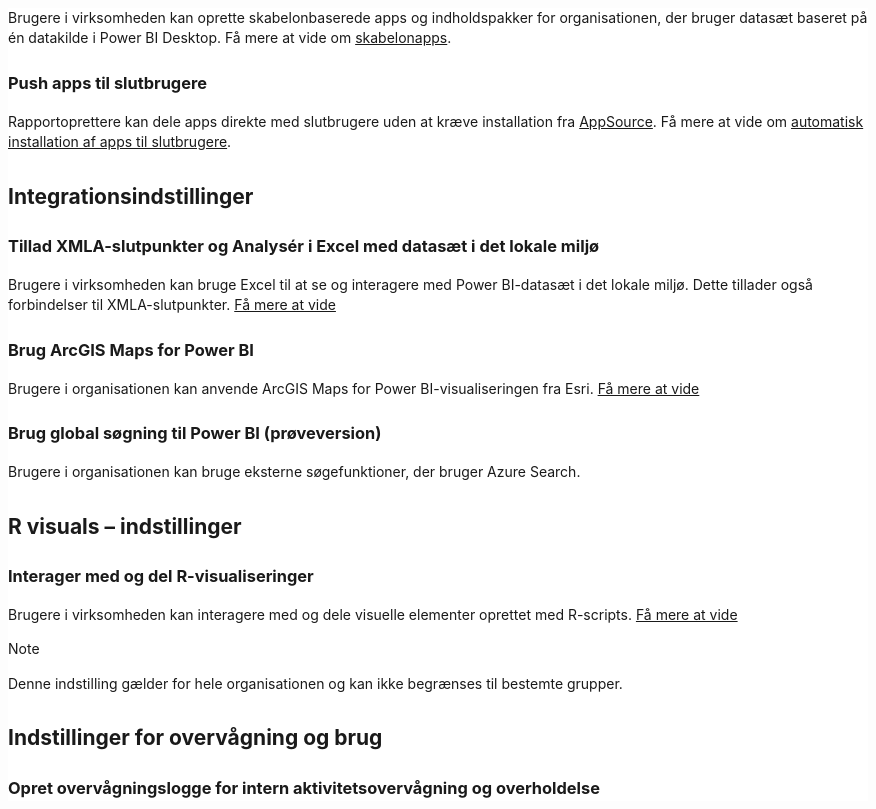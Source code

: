 Brugere i virksomheden kan oprette skabelonbaserede apps og indholdspakker for organisationen, der bruger datasæt baseret på én datakilde i Power BI Desktop. Få mere at vide om [skabelonapps](../connect-data/service-template-apps-create.md).

### <a name="push-apps-to-end-users"></a>Push apps til slutbrugere

Rapportoprettere kan dele apps direkte med slutbrugere uden at kræve installation fra [AppSource](https://appsource.microsoft.com). Få mere at vide om [automatisk installation af apps til slutbrugere](../collaborate-share/service-create-distribute-apps.md#automatically-install-apps-for-end-users).

## <a name="integration-settings"></a>Integrationsindstillinger

### <a name="allow-xmla-endpoints-and-analyze-in-excel-with-on-premises-datasets"></a>Tillad XMLA-slutpunkter og Analysér i Excel med datasæt i det lokale miljø

Brugere i virksomheden kan bruge Excel til at se og interagere med Power BI-datasæt i det lokale miljø. Dette tillader også forbindelser til XMLA-slutpunkter. [Få mere at vide](../collaborate-share/service-analyze-in-excel.md)

### <a name="use-arcgis-maps-for-power-bi"></a>Brug ArcGIS Maps for Power BI

Brugere i organisationen kan anvende ArcGIS Maps for Power BI-visualiseringen fra Esri. [Få mere at vide](../visuals/power-bi-visualizations-arcgis.md)

### <a name="use-global-search-for-power-bi-preview"></a>Brug global søgning til Power BI (prøveversion)

Brugere i organisationen kan bruge eksterne søgefunktioner, der bruger Azure Search.

## <a name="r-visuals-settings"></a>R visuals – indstillinger

### <a name="interact-with-and-share-r-visuals"></a>Interager med og del R-visualiseringer

Brugere i virksomheden kan interagere med og dele visuelle elementer oprettet med R-scripts. [Få mere at vide](../visuals/service-r-visuals.md)

> [!NOTE]
> Denne indstilling gælder for hele organisationen og kan ikke begrænses til bestemte grupper.

## <a name="audit-and-usage-settings"></a>Indstillinger for overvågning og brug

### <a name="create-audit-logs-for-internal-activity-auditing-and-compliance"></a>Opret overvågningslogge for intern aktivitetsovervågning og overholdelse
